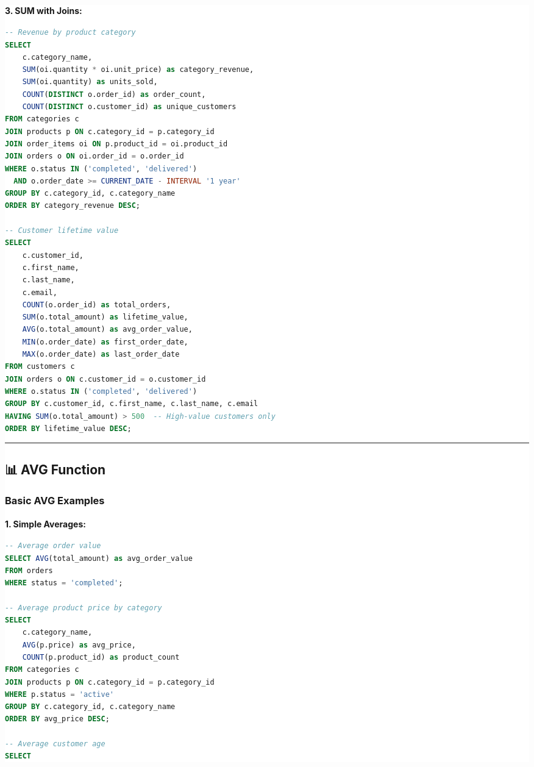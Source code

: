 
**3. SUM with Joins:**
```sql
-- Revenue by product category
SELECT 
    c.category_name,
    SUM(oi.quantity * oi.unit_price) as category_revenue,
    SUM(oi.quantity) as units_sold,
    COUNT(DISTINCT o.order_id) as order_count,
    COUNT(DISTINCT o.customer_id) as unique_customers
FROM categories c
JOIN products p ON c.category_id = p.category_id
JOIN order_items oi ON p.product_id = oi.product_id
JOIN orders o ON oi.order_id = o.order_id
WHERE o.status IN ('completed', 'delivered')
  AND o.order_date >= CURRENT_DATE - INTERVAL '1 year'
GROUP BY c.category_id, c.category_name
ORDER BY category_revenue DESC;

-- Customer lifetime value
SELECT 
    c.customer_id,
    c.first_name,
    c.last_name,
    c.email,
    COUNT(o.order_id) as total_orders,
    SUM(o.total_amount) as lifetime_value,
    AVG(o.total_amount) as avg_order_value,
    MIN(o.order_date) as first_order_date,
    MAX(o.order_date) as last_order_date
FROM customers c
JOIN orders o ON c.customer_id = o.customer_id
WHERE o.status IN ('completed', 'delivered')
GROUP BY c.customer_id, c.first_name, c.last_name, c.email
HAVING SUM(o.total_amount) > 500  -- High-value customers only
ORDER BY lifetime_value DESC;
```

---

## 📊 AVG Function

### Basic AVG Examples

**1. Simple Averages:**
```sql
-- Average order value
SELECT AVG(total_amount) as avg_order_value
FROM orders
WHERE status = 'completed';

-- Average product price by category
SELECT 
    c.category_name,
    AVG(p.price) as avg_price,
    COUNT(p.product_id) as product_count
FROM categories c
JOIN products p ON c.category_id = p.category_id
WHERE p.status = 'active'
GROUP BY c.category_id, c.category_name
ORDER BY avg_price DESC;

-- Average customer age
SELECT 
```